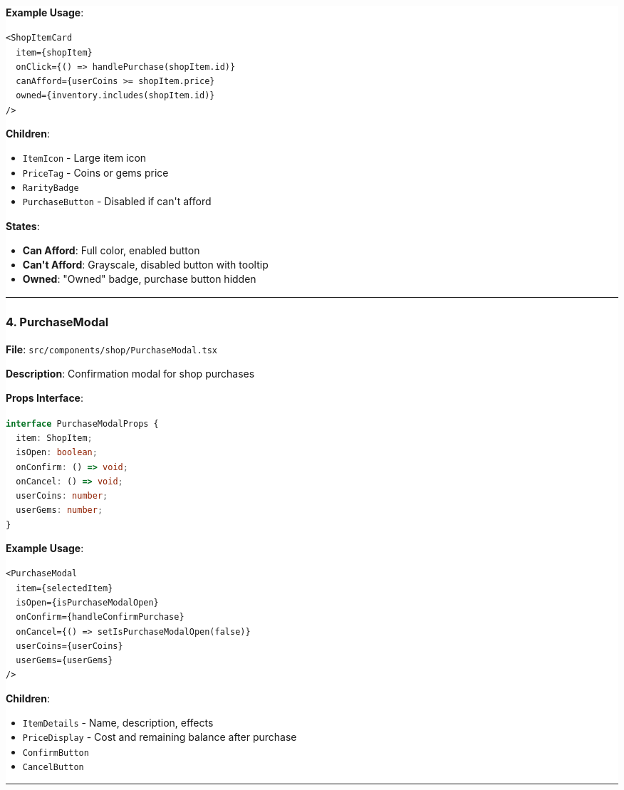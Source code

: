 **Example Usage**:
```tsx
<ShopItemCard
  item={shopItem}
  onClick={() => handlePurchase(shopItem.id)}
  canAfford={userCoins >= shopItem.price}
  owned={inventory.includes(shopItem.id)}
/>
```

**Children**:
- `ItemIcon` - Large item icon
- `PriceTag` - Coins or gems price
- `RarityBadge`
- `PurchaseButton` - Disabled if can't afford

**States**:
- **Can Afford**: Full color, enabled button
- **Can't Afford**: Grayscale, disabled button with tooltip
- **Owned**: "Owned" badge, purchase button hidden

---

### 4. PurchaseModal

**File**: `src/components/shop/PurchaseModal.tsx`

**Description**: Confirmation modal for shop purchases

**Props Interface**:
```typescript
interface PurchaseModalProps {
  item: ShopItem;
  isOpen: boolean;
  onConfirm: () => void;
  onCancel: () => void;
  userCoins: number;
  userGems: number;
}
```

**Example Usage**:
```tsx
<PurchaseModal
  item={selectedItem}
  isOpen={isPurchaseModalOpen}
  onConfirm={handleConfirmPurchase}
  onCancel={() => setIsPurchaseModalOpen(false)}
  userCoins={userCoins}
  userGems={userGems}
/>
```

**Children**:
- `ItemDetails` - Name, description, effects
- `PriceDisplay` - Cost and remaining balance after purchase
- `ConfirmButton`
- `CancelButton`

---